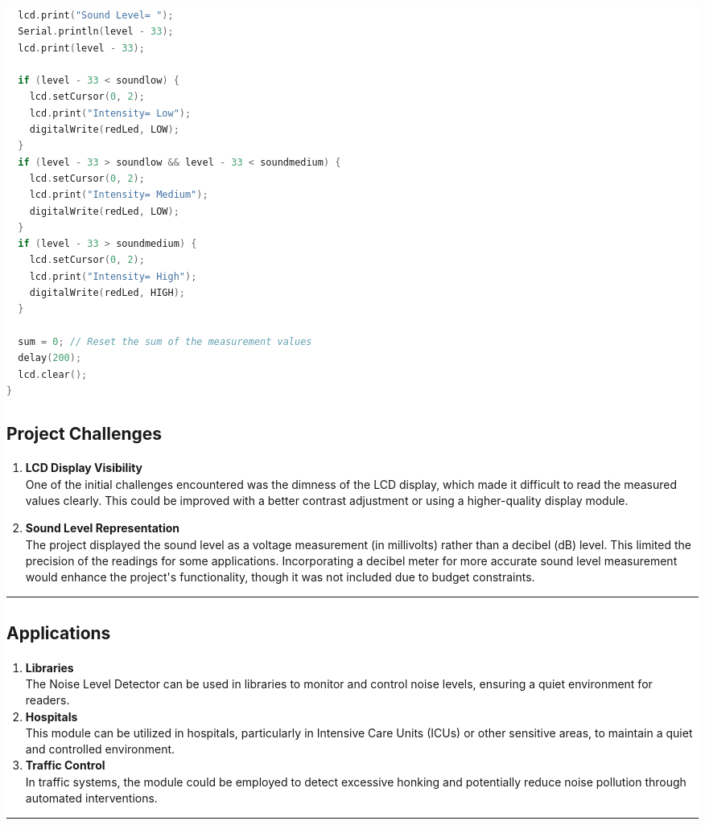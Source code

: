 ```c
  lcd.print("Sound Level= ");
  Serial.println(level - 33);
  lcd.print(level - 33);

  if (level - 33 < soundlow) {
    lcd.setCursor(0, 2);
    lcd.print("Intensity= Low");
    digitalWrite(redLed, LOW);
  }
  if (level - 33 > soundlow && level - 33 < soundmedium) {
    lcd.setCursor(0, 2);
    lcd.print("Intensity= Medium");
    digitalWrite(redLed, LOW);
  }
  if (level - 33 > soundmedium) {
    lcd.setCursor(0, 2);
    lcd.print("Intensity= High");
    digitalWrite(redLed, HIGH);
  }

  sum = 0; // Reset the sum of the measurement values
  delay(200);
  lcd.clear();
}
```
## Project Challenges
1. **LCD Display Visibility**  
   One of the initial challenges encountered was the dimness of the LCD display, which made it difficult to read the measured values clearly. This could be improved with a better contrast adjustment or using a higher-quality display module.

2. **Sound Level Representation**  
   The project displayed the sound level as a voltage measurement (in millivolts) rather than a decibel (dB) level. This limited the precision of the readings for some applications. Incorporating a decibel meter for more accurate sound level measurement would enhance the project's functionality, though it was not included due to budget constraints.

---

## Applications
1. **Libraries**  
   The Noise Level Detector can be used in libraries to monitor and control noise levels, ensuring a quiet environment for readers.
2. **Hospitals**  
   This module can be utilized in hospitals, particularly in Intensive Care Units (ICUs) or other sensitive areas, to maintain a quiet and controlled environment.
3. **Traffic Control**  
   In traffic systems, the module could be employed to detect excessive honking and potentially reduce noise pollution through automated interventions.

---